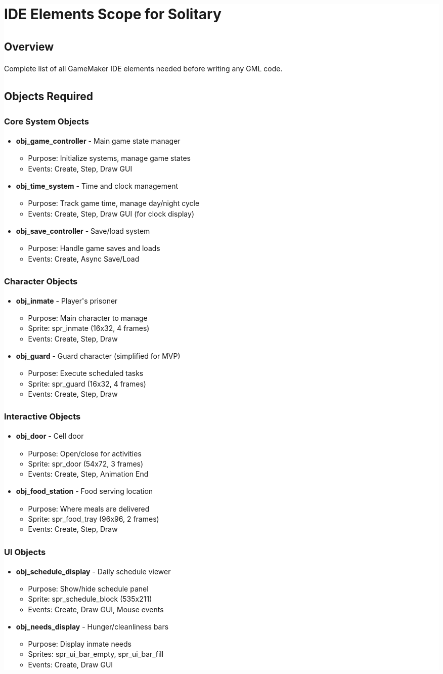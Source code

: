 # IDE Elements Scope for Solitary

## Overview
Complete list of all GameMaker IDE elements needed before writing any GML code.

## Objects Required

### Core System Objects
- **obj_game_controller** - Main game state manager
  - Purpose: Initialize systems, manage game states
  - Events: Create, Step, Draw GUI

- **obj_time_system** - Time and clock management
  - Purpose: Track game time, manage day/night cycle
  - Events: Create, Step, Draw GUI (for clock display)

- **obj_save_controller** - Save/load system
  - Purpose: Handle game saves and loads
  - Events: Create, Async Save/Load

### Character Objects
- **obj_inmate** - Player's prisoner
  - Purpose: Main character to manage
  - Sprite: spr_inmate (16x32, 4 frames)
  - Events: Create, Step, Draw

- **obj_guard** - Guard character (simplified for MVP)
  - Purpose: Execute scheduled tasks
  - Sprite: spr_guard (16x32, 4 frames)
  - Events: Create, Step, Draw

### Interactive Objects
- **obj_door** - Cell door
  - Purpose: Open/close for activities
  - Sprite: spr_door (54x72, 3 frames)
  - Events: Create, Step, Animation End

- **obj_food_station** - Food serving location
  - Purpose: Where meals are delivered
  - Sprite: spr_food_tray (96x96, 2 frames)
  - Events: Create, Step, Draw

### UI Objects
- **obj_schedule_display** - Daily schedule viewer
  - Purpose: Show/hide schedule panel
  - Sprite: spr_schedule_block (535x211)
  - Events: Create, Draw GUI, Mouse events

- **obj_needs_display** - Hunger/cleanliness bars
  - Purpose: Display inmate needs
  - Sprites: spr_ui_bar_empty, spr_ui_bar_fill
  - Events: Create, Draw GUI
